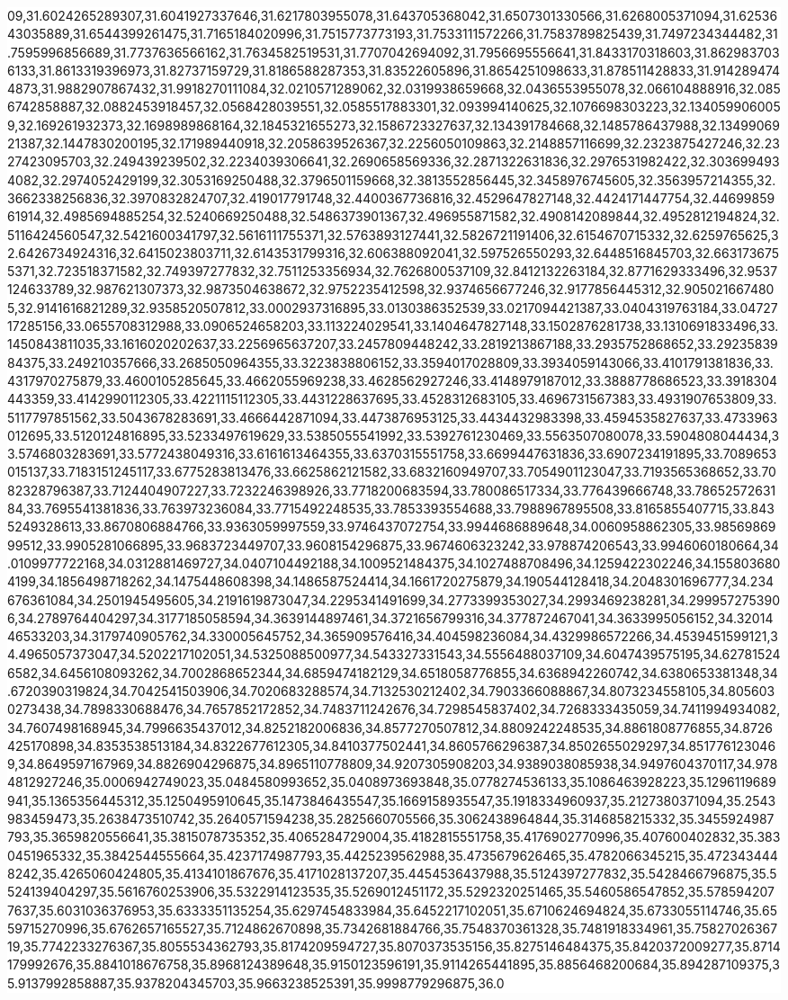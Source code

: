 09,31.6024265289307,31.6041927337646,31.6217803955078,31.643705368042,31.6507301330566,31.6268005371094,31.6253643035889,31.6544399261475,31.7165184020996,31.7515773773193,31.7533111572266,31.7583789825439,31.7497234344482,31.7595996856689,31.7737636566162,31.7634582519531,31.7707042694092,31.7956695556641,31.8433170318603,31.8629837036133,31.8613319396973,31.82737159729,31.8186588287353,31.83522605896,31.8654251098633,31.878511428833,31.9142894744873,31.9882907867432,31.9918270111084,32.0210571289062,32.0319938659668,32.0436553955078,32.066104888916,32.0856742858887,32.0882453918457,32.0568428039551,32.0585517883301,32.093994140625,32.1076698303223,32.1340599060059,32.169261932373,32.1698989868164,32.1845321655273,32.1586723327637,32.134391784668,32.1485786437988,32.1349906921387,32.1447830200195,32.171989440918,32.2058639526367,32.2256050109863,32.2148857116699,32.2323875427246,32.2327423095703,32.249439239502,32.2234039306641,32.2690658569336,32.2871322631836,32.2976531982422,32.3036994934082,32.2974052429199,32.3053169250488,32.3796501159668,32.3813552856445,32.3458976745605,32.3563957214355,32.3662338256836,32.3970832824707,32.419017791748,32.4400367736816,32.4529647827148,32.4424171447754,32.4469985961914,32.4985694885254,32.5240669250488,32.5486373901367,32.496955871582,32.4908142089844,32.4952812194824,32.5116424560547,32.5421600341797,32.5616111755371,32.5763893127441,32.5826721191406,32.6154670715332,32.6259765625,32.6426734924316,32.6415023803711,32.6143531799316,32.606388092041,32.597526550293,32.6448516845703,32.6631736755371,32.723518371582,32.749397277832,32.7511253356934,32.7626800537109,32.8412132263184,32.8771629333496,32.9537124633789,32.987621307373,32.9873504638672,32.9752235412598,32.9374656677246,32.9177856445312,32.9050216674805,32.9141616821289,32.9358520507812,33.0002937316895,33.0130386352539,33.0217094421387,33.0404319763184,33.0472717285156,33.0655708312988,33.0906524658203,33.113224029541,33.1404647827148,33.1502876281738,33.1310691833496,33.1450843811035,33.1616020202637,33.2256965637207,33.2457809448242,33.2819213867188,33.2935752868652,33.2923583984375,33.249210357666,33.2685050964355,33.3223838806152,33.3594017028809,33.3934059143066,33.4101791381836,33.4317970275879,33.4600105285645,33.4662055969238,33.4628562927246,33.4148979187012,33.3888778686523,33.3918304443359,33.4142990112305,33.4221115112305,33.4431228637695,33.4528312683105,33.4696731567383,33.4931907653809,33.5117797851562,33.5043678283691,33.4666442871094,33.4473876953125,33.4434432983398,33.4594535827637,33.4733963012695,33.5120124816895,33.5233497619629,33.5385055541992,33.5392761230469,33.5563507080078,33.5904808044434,33.5746803283691,33.5772438049316,33.6161613464355,33.6370315551758,33.6699447631836,33.6907234191895,33.7089653015137,33.7183151245117,33.6775283813476,33.6625862121582,33.6832160949707,33.7054901123047,33.7193565368652,33.7082328796387,33.7124404907227,33.7232246398926,33.7718200683594,33.780086517334,33.776439666748,33.7865257263184,33.7695541381836,33.763973236084,33.7715492248535,33.7853393554688,33.7988967895508,33.8165855407715,33.8435249328613,33.8670806884766,33.9363059997559,33.9746437072754,33.9944686889648,34.0060958862305,33.9856986999512,33.9905281066895,33.9683723449707,33.9608154296875,33.9674606323242,33.978874206543,33.9946060180664,34.0109977722168,34.0312881469727,34.0407104492188,34.1009521484375,34.1027488708496,34.1259422302246,34.1558036804199,34.1856498718262,34.1475448608398,34.1486587524414,34.1661720275879,34.190544128418,34.2048301696777,34.234676361084,34.2501945495605,34.2191619873047,34.2295341491699,34.2773399353027,34.2993469238281,34.2999572753906,34.2789764404297,34.3177185058594,34.3639144897461,34.3721656799316,34.377872467041,34.3633995056152,34.3201446533203,34.3179740905762,34.330005645752,34.365909576416,34.404598236084,34.4329986572266,34.4539451599121,34.4965057373047,34.5202217102051,34.5325088500977,34.543327331543,34.5556488037109,34.6047439575195,34.627815246582,34.6456108093262,34.7002868652344,34.6859474182129,34.6518058776855,34.6368942260742,34.6380653381348,34.6720390319824,34.7042541503906,34.7020683288574,34.7132530212402,34.7903366088867,34.8073234558105,34.8056030273438,34.7898330688476,34.7657852172852,34.7483711242676,34.7298545837402,34.7268333435059,34.7411994934082,34.7607498168945,34.7996635437012,34.8252182006836,34.8577270507812,34.8809242248535,34.8861808776855,34.8726425170898,34.8353538513184,34.8322677612305,34.8410377502441,34.8605766296387,34.8502655029297,34.8517761230469,34.8649597167969,34.8826904296875,34.8965110778809,34.9207305908203,34.9389038085938,34.9497604370117,34.9784812927246,35.0006942749023,35.0484580993652,35.0408973693848,35.0778274536133,35.1086463928223,35.1296119689941,35.1365356445312,35.1250495910645,35.1473846435547,35.1669158935547,35.1918334960937,35.2127380371094,35.2543983459473,35.2638473510742,35.2640571594238,35.2825660705566,35.3062438964844,35.3146858215332,35.3455924987793,35.3659820556641,35.3815078735352,35.4065284729004,35.4182815551758,35.4176902770996,35.407600402832,35.3830451965332,35.3842544555664,35.4237174987793,35.4425239562988,35.4735679626465,35.4782066345215,35.4723434448242,35.4265060424805,35.4134101867676,35.4171028137207,35.4454536437988,35.5124397277832,35.5428466796875,35.5524139404297,35.5616760253906,35.5322914123535,35.5269012451172,35.5292320251465,35.5460586547852,35.5785942077637,35.6031036376953,35.6333351135254,35.6297454833984,35.6452217102051,35.6710624694824,35.6733055114746,35.6559715270996,35.6762657165527,35.7124862670898,35.7342681884766,35.7548370361328,35.7481918334961,35.7582702636719,35.7742233276367,35.8055534362793,35.8174209594727,35.8070373535156,35.8275146484375,35.8420372009277,35.8714179992676,35.8841018676758,35.8968124389648,35.9150123596191,35.9114265441895,35.8856468200684,35.894287109375,35.9137992858887,35.9378204345703,35.9663238525391,35.9998779296875,36.0